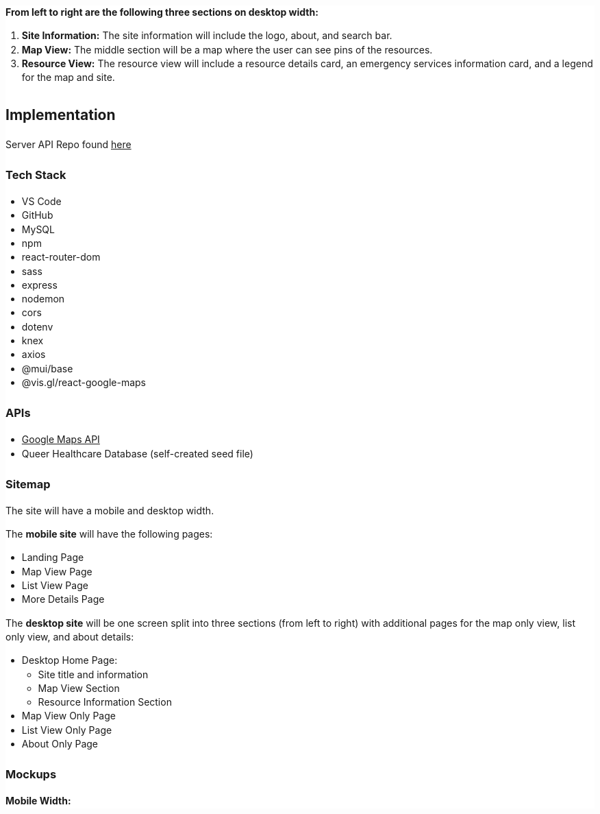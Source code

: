**From left to right are the following three sections on desktop width:**
1. **Site Information:** The site information will include the logo, about, and search bar.
2. **Map View:** The middle section will be a map where the user can see pins of the resources.
3. **Resource View:** The resource view will include a resource details card, an emergency services information card, and a legend for the map and site. 


## Implementation
Server API Repo found [here](https://github.com/carlywilk/capstone-api.git)

### Tech Stack 
- VS Code
- GitHub
- MySQL
- npm
- react-router-dom
- sass
- express
- nodemon
- cors
- dotenv
- knex
- axios
- @mui/base
- @vis.gl/react-google-maps

### APIs
- [Google Maps API](https://developers.google.com/maps/documentation)
- Queer Healthcare Database (self-created seed file)

### Sitemap
The site will have a mobile and desktop width.

The **mobile site** will have the following pages:
- Landing Page
- Map View Page
- List View Page
- More Details Page

The **desktop site** will be one screen split into three sections (from left to right) with additional pages for the map only view, list only view, and about details:
- Desktop Home Page:
    - Site title and information
    - Map View Section
    - Resource Information Section
- Map View Only Page
- List View Only Page
- About Only Page

### Mockups
**Mobile Width:**
